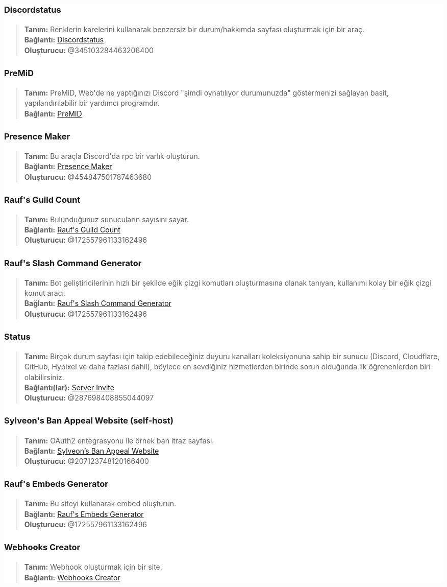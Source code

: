 ### Discordstatus
> __Tanım:__ Renklerin karelerini kullanarak benzersiz bir durum/hakkımda sayfası oluşturmak için bir araç.  <br/>
__Bağlantı:__ [Discordstatus](https://warze.org/discordstatus)  <br/>
__Oluşturucu:__ @345103284463206400

### PreMiD
> __Tanım:__ PreMiD, Web'de ne yaptığınızı Discord "şimdi oynatılıyor durumunuzda" göstermenizi sağlayan basit, yapılandırılabilir bir yardımcı programdır.    <br/>
__Bağlantı:__ [PreMiD](https://premid.app/)

### Presence Maker
> __Tanım:__ Bu araçla Discord'da rpc bir varlık oluşturun.   <br/>
__Bağlantı:__ [Presence Maker](https://github.com/ThatOneCalculator/DiscordRPCMaker)  <br/>
__Oluşturucu:__ @454847501787463680

### Rauf's Guild Count
> __Tanım:__ Bulunduğunuz sunucuların sayısını sayar.   <br/>
__Bağlantı:__ [Rauf's Guild Count](https://rauf.wtf/guildcount)   <br/>
__Oluşturucu:__ @172557961133162496

### Rauf's Slash Command Generator
> __Tanım:__ Bot geliştiricilerinin hızlı bir şekilde eğik çizgi komutları oluşturmasına olanak tanıyan, kullanımı kolay bir eğik çizgi komut aracı.  <br/>
__Bağlantı:__ [Rauf's Slash Command Generator](https://rauf.wtf/slash)  <br/>
__Oluşturucu:__ @172557961133162496

### Status
> __Tanım:__ Birçok durum sayfası için takip edebileceğiniz duyuru kanalları koleksiyonuna sahip bir sunucu (Discord, Cloudflare, GitHub, Hypixel ve daha fazlası dahil), böylece en sevdiğiniz hizmetlerden birinde sorun olduğunda ilk öğrenenlerden biri olabilirsiniz.   <br/>
__Bağlantı(lar):__ 
[Server Invite](https://inv.wtf/statuspages)   <br/>
__Oluşturucu:__ @287698408855044097

### Sylveon's Ban Appeal Website (self-host)
> __Tanım:__ OAuth2 entegrasyonu ile örnek ban itraz sayfası.   <br/>
__Bağlantı:__ [Sylveon’s Ban Appeal Website](https://github.com/sylveon/discord-ban-appeals)   <br/>
__Oluşturucu:__  @207123748120166400

### Rauf's Embeds Generator
> __Tanım:__ Bu siteyi kullanarak embed oluşturun.   <br/>
__Bağlantı:__ [Rauf's Embeds Generator](https://embed.rauf.wtf/)   <br/>
__Oluşturucu:__ @172557961133162496

### Webhooks Creator 
> __Tanım:__ Webhook oluşturmak için bir site.   <br/>
__Bağlantı:__ [Webhooks Creator](https://webhook.site/)
